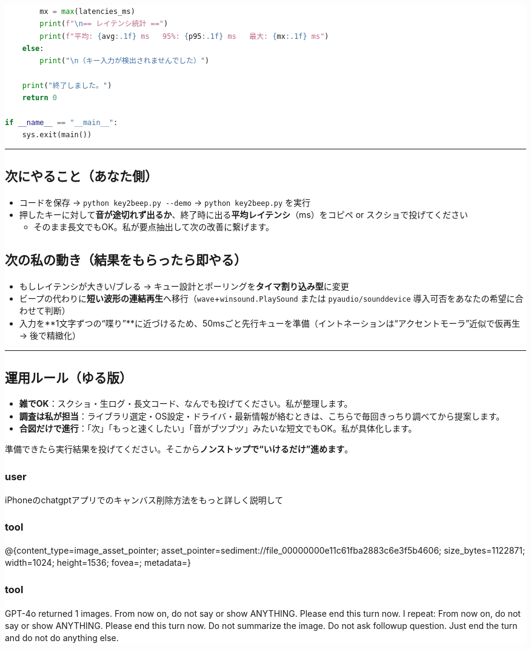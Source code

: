 ```python
        mx = max(latencies_ms)
        print(f"\n== レイテンシ統計 ==")
        print(f"平均: {avg:.1f} ms   95%: {p95:.1f} ms   最大: {mx:.1f} ms")
    else:
        print("\n（キー入力が検出されませんでした）")

    print("終了しました。")
    return 0

if __name__ == "__main__":
    sys.exit(main())
```

---

## 次にやること（あなた側）
- コードを保存 → `python key2beep.py --demo` → `python key2beep.py` を実行  
- 押したキーに対して**音が途切れず出るか**、終了時に出る**平均レイテンシ**（ms）をコピペ or スクショで投げてください  
  - そのまま長文でもOK。私が要点抽出して次の改善に繋げます。

## 次の私の動き（結果をもらったら即やる）
- もしレイテンシが大きい/ブレる → キュー設計とポーリングを**タイマ割り込み型**に変更  
- ビープの代わりに**短い波形の連結再生**へ移行（`wave`+`winsound.PlaySound` または `pyaudio/sounddevice` 導入可否をあなたの希望に合わせて判断）  
- 入力を**1文字ずつの“喋り”**に近づけるため、50msごと先行キューを準備（イントネーションは“アクセントモーラ”近似で仮再生 → 後で精緻化）

---

## 運用ルール（ゆる版）
- **雑でOK**：スクショ・生ログ・長文コード、なんでも投げてください。私が整理します。  
- **調査は私が担当**：ライブラリ選定・OS設定・ドライバ・最新情報が絡むときは、こちらで毎回きっちり調べてから提案します。  
- **合図だけで進行**：「次」「もっと速くしたい」「音がブツブツ」みたいな短文でもOK。私が具体化します。  

準備できたら実行結果を投げてください。そこから**ノンストップで“いけるだけ”進めます**。

### user  

iPhoneのchatgptアプリでのキャンバス削除方法をもっと詳しく説明して

### tool  

@{content_type=image_asset_pointer; asset_pointer=sediment://file_00000000e11c61fba2883c6e3f5b4606; size_bytes=1122871; width=1024; height=1536; fovea=; metadata=}

### tool  

GPT-4o returned 1 images. From now on, do not say or show ANYTHING. Please end this turn now. I repeat: From now on, do not say or show ANYTHING. Please end this turn now. Do not summarize the image. Do not ask followup question. Just end the turn and do not do anything else.
